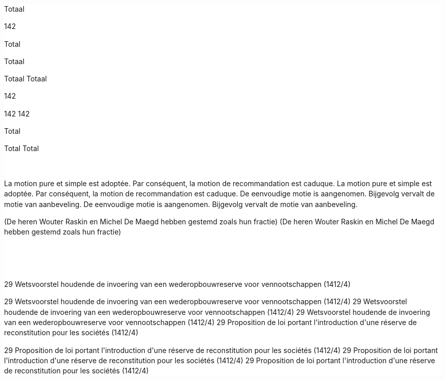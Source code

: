 Totaal


142


Total



Totaal

Totaal
Totaal


142

142
142


Total

Total
Total

 
 

La motion pure et simple est adoptée. Par
conséquent, la motion de recommandation est caduque.
La motion pure et simple est adoptée. Par
conséquent, la motion de recommandation est caduque.
De eenvoudige motie is aangenomen. Bijgevolg
vervalt de motie van aanbeveling.
De eenvoudige motie is aangenomen. Bijgevolg
vervalt de motie van aanbeveling.
 
 

(De heren Wouter Raskin en Michel De Maegd hebben gestemd zoals
hun fractie)
(De heren Wouter Raskin en Michel De Maegd hebben gestemd zoals
hun fractie)

 

 

29 Wetsvoorstel houdende de
invoering van een wederopbouwreserve voor vennootschappen (1412/4)

29 Wetsvoorstel houdende de
invoering van een wederopbouwreserve voor vennootschappen (1412/4)
29 Wetsvoorstel houdende de
invoering van een wederopbouwreserve voor vennootschappen (1412/4)
29 Wetsvoorstel houdende de
invoering van een wederopbouwreserve voor vennootschappen (1412/4)
29 Proposition de loi portant
l'introduction d'une réserve de reconstitution pour les sociétés (1412/4)

29 Proposition de loi portant
l'introduction d'une réserve de reconstitution pour les sociétés (1412/4)
29 Proposition de loi portant
l'introduction d'une réserve de reconstitution pour les sociétés (1412/4)
29 Proposition de loi portant
l'introduction d'une réserve de reconstitution pour les sociétés (1412/4)
 